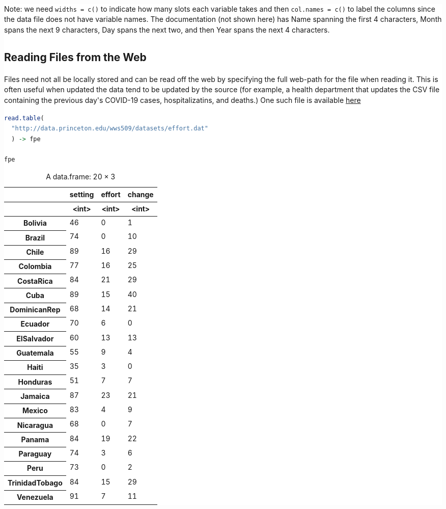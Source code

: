 

Note: we need `widths = c()` to indicate how many slots each variable takes and then `col.names = c()` to label the columns since the data file does not have variable names. The documentation (not shown here) has Name spanning the first 4 characters, Month spans the next 9 characters, Day spans the next two, and then Year spans the next 4 characters. 

## Reading Files from the Web

Files need not all be locally stored and can be read off the web by specifying the full web-path for the file when reading it. This is often useful when updated the data tend to be updated by the source (for example, a health department that updates the CSV file containing the previous day's COVID-19 cases, hospitalizatins, and deaths.) One such file is available [here](https://coronavirus.ohio.gov/static/dashboards/COVIDDeathData_CountyOfResidence.csv)


```R
read.table(
  "http://data.princeton.edu/wws509/datasets/effort.dat"
  ) -> fpe

fpe
```


<table class="dataframe">
<caption>A data.frame: 20 × 3</caption>
<thead>
	<tr><th></th><th scope=col>setting</th><th scope=col>effort</th><th scope=col>change</th></tr>
	<tr><th></th><th scope=col>&lt;int&gt;</th><th scope=col>&lt;int&gt;</th><th scope=col>&lt;int&gt;</th></tr>
</thead>
<tbody>
	<tr><th scope=row>Bolivia</th><td>46</td><td> 0</td><td> 1</td></tr>
	<tr><th scope=row>Brazil</th><td>74</td><td> 0</td><td>10</td></tr>
	<tr><th scope=row>Chile</th><td>89</td><td>16</td><td>29</td></tr>
	<tr><th scope=row>Colombia</th><td>77</td><td>16</td><td>25</td></tr>
	<tr><th scope=row>CostaRica</th><td>84</td><td>21</td><td>29</td></tr>
	<tr><th scope=row>Cuba</th><td>89</td><td>15</td><td>40</td></tr>
	<tr><th scope=row>DominicanRep</th><td>68</td><td>14</td><td>21</td></tr>
	<tr><th scope=row>Ecuador</th><td>70</td><td> 6</td><td> 0</td></tr>
	<tr><th scope=row>ElSalvador</th><td>60</td><td>13</td><td>13</td></tr>
	<tr><th scope=row>Guatemala</th><td>55</td><td> 9</td><td> 4</td></tr>
	<tr><th scope=row>Haiti</th><td>35</td><td> 3</td><td> 0</td></tr>
	<tr><th scope=row>Honduras</th><td>51</td><td> 7</td><td> 7</td></tr>
	<tr><th scope=row>Jamaica</th><td>87</td><td>23</td><td>21</td></tr>
	<tr><th scope=row>Mexico</th><td>83</td><td> 4</td><td> 9</td></tr>
	<tr><th scope=row>Nicaragua</th><td>68</td><td> 0</td><td> 7</td></tr>
	<tr><th scope=row>Panama</th><td>84</td><td>19</td><td>22</td></tr>
	<tr><th scope=row>Paraguay</th><td>74</td><td> 3</td><td> 6</td></tr>
	<tr><th scope=row>Peru</th><td>73</td><td> 0</td><td> 2</td></tr>
	<tr><th scope=row>TrinidadTobago</th><td>84</td><td>15</td><td>29</td></tr>
	<tr><th scope=row>Venezuela</th><td>91</td><td> 7</td><td>11</td></tr>
</tbody>
</table>
